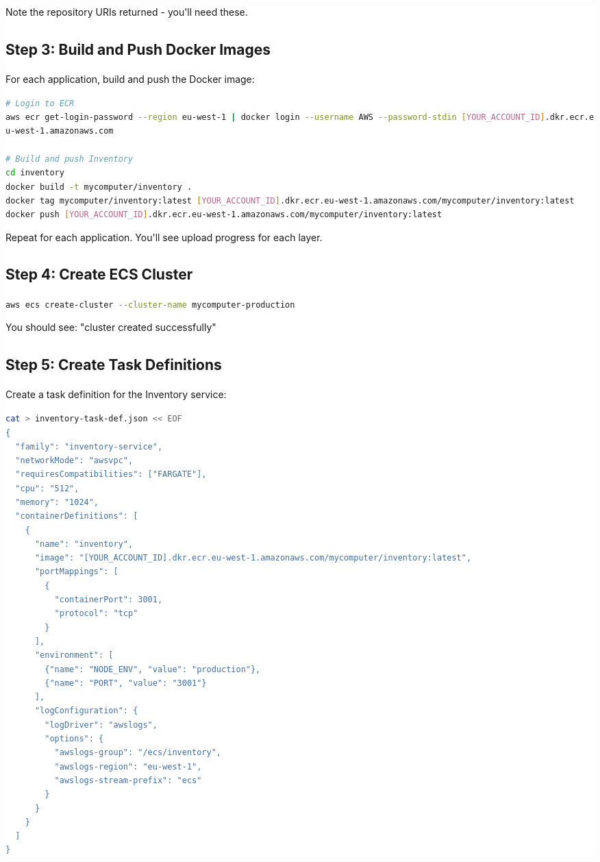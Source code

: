 Note the repository URIs returned - you'll need these.

## Step 3: Build and Push Docker Images

For each application, build and push the Docker image:

```bash
# Login to ECR
aws ecr get-login-password --region eu-west-1 | docker login --username AWS --password-stdin [YOUR_ACCOUNT_ID].dkr.ecr.eu-west-1.amazonaws.com

# Build and push Inventory
cd inventory
docker build -t mycomputer/inventory .
docker tag mycomputer/inventory:latest [YOUR_ACCOUNT_ID].dkr.ecr.eu-west-1.amazonaws.com/mycomputer/inventory:latest
docker push [YOUR_ACCOUNT_ID].dkr.ecr.eu-west-1.amazonaws.com/mycomputer/inventory:latest
```

Repeat for each application. You'll see upload progress for each layer.

## Step 4: Create ECS Cluster

```bash
aws ecs create-cluster --cluster-name mycomputer-production
```

You should see: "cluster created successfully"

## Step 5: Create Task Definitions

Create a task definition for the Inventory service:

```bash
cat > inventory-task-def.json << EOF
{
  "family": "inventory-service",
  "networkMode": "awsvpc",
  "requiresCompatibilities": ["FARGATE"],
  "cpu": "512",
  "memory": "1024",
  "containerDefinitions": [
    {
      "name": "inventory",
      "image": "[YOUR_ACCOUNT_ID].dkr.ecr.eu-west-1.amazonaws.com/mycomputer/inventory:latest",
      "portMappings": [
        {
          "containerPort": 3001,
          "protocol": "tcp"
        }
      ],
      "environment": [
        {"name": "NODE_ENV", "value": "production"},
        {"name": "PORT", "value": "3001"}
      ],
      "logConfiguration": {
        "logDriver": "awslogs",
        "options": {
          "awslogs-group": "/ecs/inventory",
          "awslogs-region": "eu-west-1",
          "awslogs-stream-prefix": "ecs"
        }
      }
    }
  ]
}
```